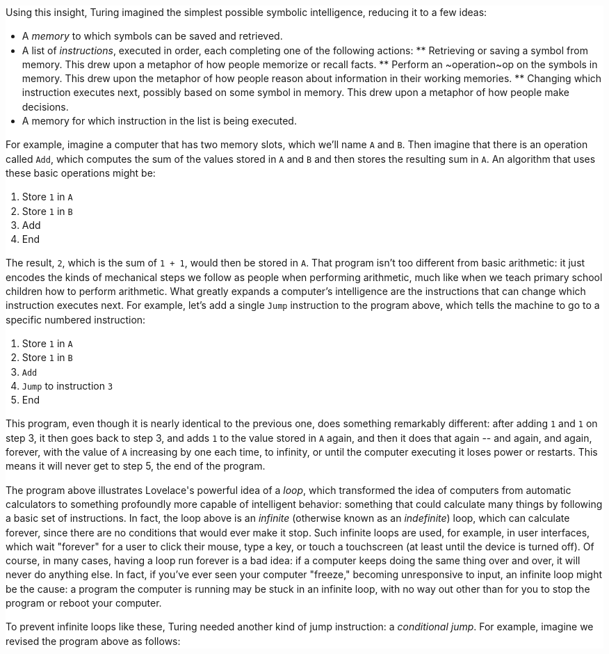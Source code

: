 Using this insight, Turing imagined the simplest possible symbolic intelligence, reducing it to a few ideas:

* A _memory_ to which symbols can be saved and retrieved.
* A list of _instructions_, executed in order, each completing one of the following actions:
    ** Retrieving or saving a symbol from memory. This drew upon a metaphor of how people memorize or recall facts.
    ** Perform an ~operation~op on the symbols in memory. This drew upon the metaphor of how people reason about information in their working memories.
    ** Changing which instruction executes next, possibly based on some symbol in memory. This drew upon a metaphor of how people make decisions.
* A memory for which instruction in the list is being executed.

For example, imagine a computer that has two memory slots, which we’ll name `A` and `B`. Then imagine that there is an operation called `Add`, which computes the sum of the values stored in `A` and `B` and then stores the resulting sum in `A`. An algorithm that uses these basic operations might be:

1. Store `1` in `A`
2. Store `1` in `B`
3. Add
4. End

The result, `2`, which is the sum of `1 + 1`, would then be stored in `A`. That program isn’t too different from basic arithmetic: it just encodes the kinds of mechanical steps we follow as people when performing arithmetic, much like when we teach primary school children how to perform arithmetic. What greatly expands a computer’s intelligence are the instructions that can change which instruction executes next. For example, let’s add a single `Jump` instruction to the program above, which tells the machine to go to a specific numbered instruction:

1. Store `1` in `A`
2. Store `1` in `B`
3. `Add`
4. `Jump` to instruction `3`
5. End

This program, even though it is nearly identical to the previous one, does something remarkably different: after adding `1` and `1` on step 3, it then goes back to step 3, and adds `1` to the value stored in `A` again, and then it does that again -- and again, and again, forever, with the value of `A` increasing by one each time, to infinity, or until the computer executing it loses power or restarts. This means it will never get to step 5, the end of the program. 

The program above illustrates Lovelace's powerful idea of a *loop*, which transformed the idea of computers from automatic calculators to something profoundly more capable of intelligent behavior: something that could calculate many things by following a basic set of instructions. In fact, the loop above is an *infinite* (otherwise known as an *indefinite*) loop, which can calculate forever, since there are no conditions that would ever make it stop. Such infinite loops are used, for example, in user interfaces, which wait "forever" for a user to click their mouse, type a key, or touch a touchscreen (at least until the device is turned off).  Of course, in many cases, having a loop run forever is a bad idea: if a computer keeps doing the same thing over and over, it will never do anything else. In fact, if you’ve ever seen your computer "freeze," becoming unresponsive to input, an infinite loop might be the cause: a program the computer is running may be stuck in an infinite loop, with no way out other than for you to stop the program or reboot your computer.

To prevent infinite loops like these, Turing needed another kind of jump instruction: a *conditional jump*. For example, imagine we revised the program above as follows:
